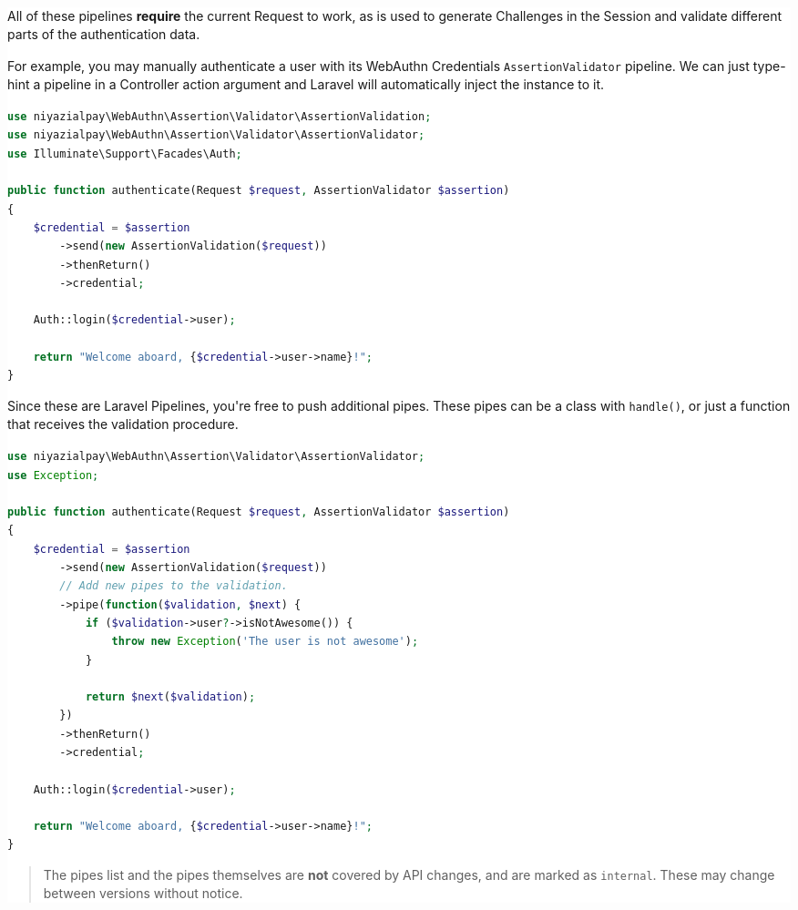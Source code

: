 All of these pipelines **require** the current Request to work, as is used to generate Challenges in the Session and validate different parts of the authentication data.

For example, you may manually authenticate a user with its WebAuthn Credentials `AssertionValidator` pipeline. We can just type-hint a pipeline in a Controller action argument and Laravel will automatically inject the instance to it.

```php
use niyazialpay\WebAuthn\Assertion\Validator\AssertionValidation;
use niyazialpay\WebAuthn\Assertion\Validator\AssertionValidator;
use Illuminate\Support\Facades\Auth;

public function authenticate(Request $request, AssertionValidator $assertion)
{
    $credential = $assertion
        ->send(new AssertionValidation($request))
        ->thenReturn()
        ->credential;
    
    Auth::login($credential->user);
    
    return "Welcome aboard, {$credential->user->name}!";
}
```

Since these are Laravel Pipelines, you're free to push additional pipes. These pipes can be a class with `handle()`, or just a function that receives the validation procedure.

```php
use niyazialpay\WebAuthn\Assertion\Validator\AssertionValidator;
use Exception;

public function authenticate(Request $request, AssertionValidator $assertion)
{
    $credential = $assertion
        ->send(new AssertionValidation($request))
        // Add new pipes to the validation.
        ->pipe(function($validation, $next) {
            if ($validation->user?->isNotAwesome()) {
                throw new Exception('The user is not awesome');
            }

            return $next($validation);
        })
        ->thenReturn()
        ->credential;
    
    Auth::login($credential->user);
    
    return "Welcome aboard, {$credential->user->name}!";
}
```

> The pipes list and the pipes themselves are **not** covered by API changes, and are marked as `internal`. These may change between versions without notice.
